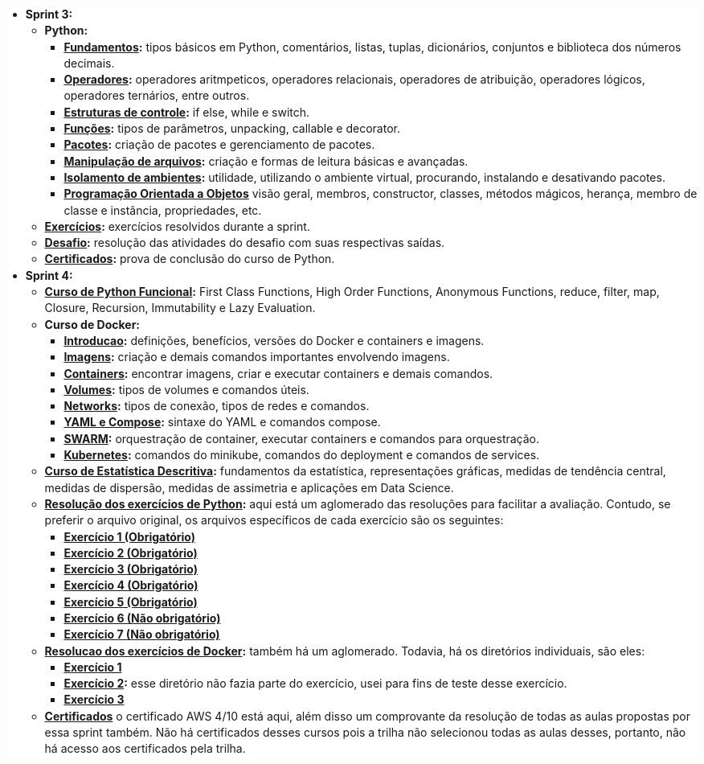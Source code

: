 - **Sprint 3:**
    - **Python:**
        - **[Fundamentos](./sprint_3/curso_python/fundamentos.md):** tipos básicos em Python, comentários, listas, tuplas, dicionários, conjuntos e biblioteca dos números decimais.
        - **[Operadores](./sprint_3/curso_python/operadores.md):** operadores aritmpeticos, operadores relacionais, operadores de atribuição, operadores lógicos, operadores ternários, entre outros.
        - **[Estruturas de controle](./sprint_3/curso_python/estruturas_controle.md):**  if else, while e switch.
        - **[Funções](./sprint_3/curso_python/funcoes.md):** tipos de parâmetros, unpacking, callable e decorator.
        - **[Pacotes](./sprint_3/curso_python/pacotes.md):** criação de pacotes e gerenciamento de pacotes.
        - **[Manipulação de arquivos](./sprint_3/curso_python/manipular_arquivos.md):** criação e formas de leitura básicas e avançadas.
        - **[Isolamento de ambientes](./sprint_3/curso_python/isolamento_ambientes.md):** utilidade, utilizando o ambiente virtual, procurando, instalando e desativando pacotes.
        - **[Programação Orientada a Objetos](./sprint_3/curso_python/poo.md)** visão geral, membros, constructor, classes, métodos mágicos, herança, membro de classe e instância, propriedades, etc.
    - **[Exercícios](./sprint_3/exercicios):** exercícios resolvidos durante a sprint.
    - **[Desafio](./sprint_3/desafio/):** resolução das atividades do desafio com suas respectivas saídas.
    - **[Certificados](./sprint_3/certificados/certificados.md):** prova de conclusão do curso de Python.
- **Sprint 4:**
    - **[Curso de Python Funcional](./sprint_4/curso_python.md):** First Class Functions, High Order Functions, Anonymous Functions, reduce, filter, map, Closure, Recursion, Immutability e Lazy Evaluation.
    - **Curso de Docker:** 
        - **[Introducao](./sprint_4/curso_docker/introducao.md):** definições, benefícios, versões do Docker e containers e imagens.
        - **[Imagens](./sprint_4/curso_docker/imagens.md):** criação e demais comandos importantes envolvendo imagens.
        - **[Containers](./sprint_4/curso_docker/containers.md):** encontrar imagens, criar e executar containers e demais comandos.
        - **[Volumes](./sprint_4/curso_docker/volumes.md):** tipos de volumes e comandos úteis.
        - **[Networks](./sprint_4/curso_docker/networks.md):** tipos de conexão, tipos de redes e comandos.
        - **[YAML e Compose](./sprint_4/curso_docker/yaml_e_compose.md):** sintaxe do YAML e comandos compose.
        - **[SWARM](./sprint_4/curso_docker/swarm.md):** orquestração de container, executar containers e comandos para orquestração.
        - **[Kubernetes](./sprint_4/curso_docker/kubernetes.md):** comandos do minikube, comandos do deployment e comandos de services.
    - **[Curso de Estatística Descritiva](./sprint_4/curso_estatistica_descritiva.ipynb):** fundamentos da estatística, representações gráficas, medidas de tendência central, medidas de dispersão, medidas de assimetria e aplicações em Data Science.
    - **[Resolução dos exercícios de Python](./sprint_4/aws_4/exercicios_python/resolucoes.md):** aqui está um aglomerado das resoluções para facilitar a avaliação. Contudo, se preferir o arquivo original, os arquivos específicos de cada exercício são os seguintes:
        - **[Exercício 1 (Obrigatório)](./sprint_4/aws_4/exercicios_python/e1/e1.py)** 
        - **[Exercício 2 (Obrigatório)](./sprint_4/aws_4/exercicios_python/e2/e2.py)** 
        - **[Exercício 3 (Obrigatório)](./sprint_4/aws_4/exercicios_python/e3/e3.py)** 
        - **[Exercício 4 (Obrigatório)](./sprint_4/aws_4/exercicios_python/e4/e4.py)** 
        - **[Exercício 5 (Obrigatório)](./sprint_4/aws_4/exercicios_python/e5/e5.py)** 
        - **[Exercício 6 (Não obrigatório)](./sprint_4/aws_4/exercicios_python/e6/e6.py)** 
        - **[Exercício 7 (Não obrigatório)](./sprint_4/aws_4/exercicios_python/e7/e7.py)** 
    - **[Resolucao dos exercícios de Docker](./sprint_4/aws_4/exercicios_docker/resolucoes.md):** também há um aglomerado. Todavia, há os diretórios individuais, são eles:
        - **[Exercício 1](./sprint_4/aws_4/exercicios_docker/p1)** 
        - **[Exercício 2](./sprint_4/aws_4/exercicios_docker/p2):** esse diretório não fazia parte do exercício, usei para fins de teste desse exercício.
        - **[Exercício 3](./sprint_4/aws_4/exercicios_docker/p3)** 
    - **[Certificados](./sprint_4/certificados/certificados.md)** o certificado AWS 4/10 está aqui, além disso um comprovante da resolução de todas as aulas propostas por essa sprint também. Não há certificados desses cursos pois a trilha não selecionou todas as aulas desses, portanto, não há acesso aos certificados pela trilha.